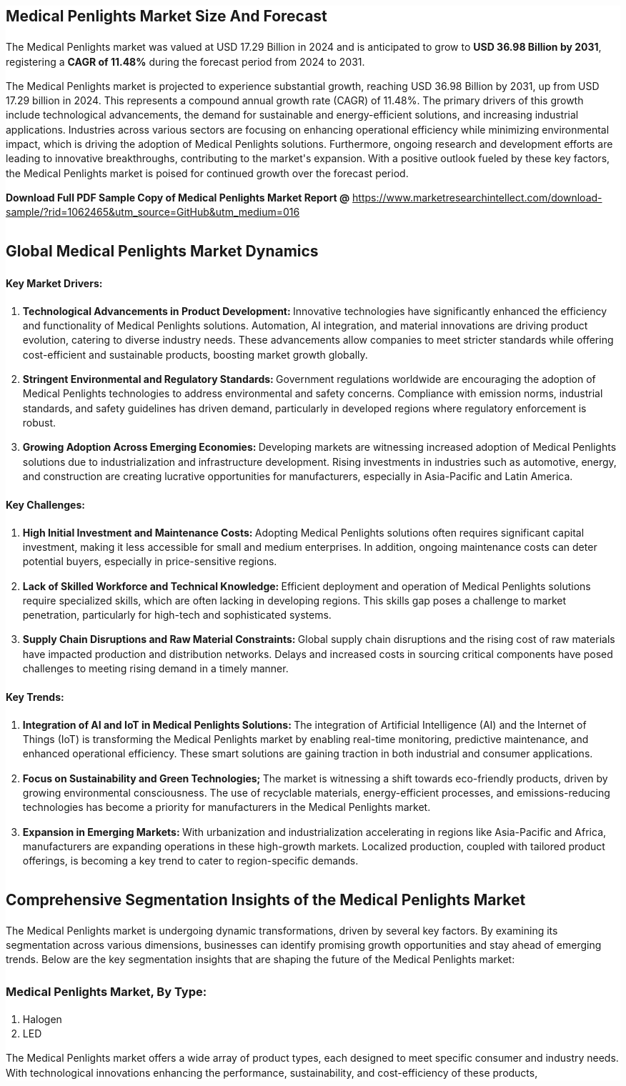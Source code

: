 <h2>Medical Penlights Market Size And Forecast</h2><p>The Medical Penlights market was valued at USD 17.29 Billion in 2024 and is anticipated to grow to <strong>USD 36.98 Billion by 2031</strong>, registering a <strong>CAGR of 11.48%</strong> during the forecast period from 2024 to 2031.</p><p>The Medical Penlights market is projected to experience substantial growth, reaching USD 36.98 Billion by 2031, up from USD 17.29 billion in 2024. This represents a compound annual growth rate (CAGR) of 11.48%. The primary drivers of this growth include technological advancements, the demand for sustainable and energy-efficient solutions, and increasing industrial applications. Industries across various sectors are focusing on enhancing operational efficiency while minimizing environmental impact, which is driving the adoption of Medical Penlights solutions. Furthermore, ongoing research and development efforts are leading to innovative breakthroughs, contributing to the market's expansion. With a positive outlook fueled by these key factors, the Medical Penlights market is poised for continued growth over the forecast period.</p><p><strong>Download Full PDF Sample Copy of Medical Penlights Market Report @</strong>&nbsp;<a href="https://www.marketresearchintellect.com/download-sample/?rid=1062465&amp;utm_source=GitHub&amp;utm_medium=016">https://www.marketresearchintellect.com/download-sample/?rid=1062465&amp;utm_source=GitHub&amp;utm_medium=016</a></p><h2>Global Medical Penlights Market Dynamics</h2><h4><strong>Key Market Drivers:</strong></h4><ol><li><p><strong>Technological Advancements in Product Development:&nbsp;</strong>Innovative technologies have significantly enhanced the efficiency and functionality of Medical Penlights solutions. Automation, AI integration, and material innovations are driving product evolution, catering to diverse industry needs. These advancements allow companies to meet stricter standards while offering cost-efficient and sustainable products, boosting market growth globally.</p></li><li><p><strong>Stringent Environmental and Regulatory Standards:&nbsp;</strong>Government regulations worldwide are encouraging the adoption of Medical Penlights technologies to address environmental and safety concerns. Compliance with emission norms, industrial standards, and safety guidelines has driven demand, particularly in developed regions where regulatory enforcement is robust.</p></li><li><p><strong>Growing Adoption Across Emerging Economies:&nbsp;</strong>Developing markets are witnessing increased adoption of Medical Penlights solutions due to industrialization and infrastructure development. Rising investments in industries such as automotive, energy, and construction are creating lucrative opportunities for manufacturers, especially in Asia-Pacific and Latin America.</p></li></ol><h4><strong>Key Challenges:</strong></h4><ol><li><p><strong>High Initial Investment and Maintenance Costs:&nbsp;</strong>Adopting Medical Penlights solutions often requires significant capital investment, making it less accessible for small and medium enterprises. In addition, ongoing maintenance costs can deter potential buyers, especially in price-sensitive regions.</p></li><li><p><strong>Lack of Skilled Workforce and Technical Knowledge:&nbsp;</strong>Efficient deployment and operation of Medical Penlights solutions require specialized skills, which are often lacking in developing regions. This skills gap poses a challenge to market penetration, particularly for high-tech and sophisticated systems.</p></li><li><p><strong>Supply Chain Disruptions and Raw Material Constraints:&nbsp;</strong>Global supply chain disruptions and the rising cost of raw materials have impacted production and distribution networks. Delays and increased costs in sourcing critical components have posed challenges to meeting rising demand in a timely manner.</p></li></ol><h4><strong>Key Trends:</strong></h4><ol><li><p><strong>Integration of AI and IoT in Medical Penlights Solutions:&nbsp;</strong>The integration of Artificial Intelligence (AI) and the Internet of Things (IoT) is transforming the Medical Penlights market by enabling real-time monitoring, predictive maintenance, and enhanced operational efficiency. These smart solutions are gaining traction in both industrial and consumer applications.</p></li><li><p><strong>Focus on Sustainability and Green Technologies;&nbsp;</strong>The market is witnessing a shift towards eco-friendly products, driven by growing environmental consciousness. The use of recyclable materials, energy-efficient processes, and emissions-reducing technologies has become a priority for manufacturers in the Medical Penlights market.</p></li><li><p><strong>Expansion in Emerging Markets:&nbsp;</strong>With urbanization and industrialization accelerating in regions like Asia-Pacific and Africa, manufacturers are expanding operations in these high-growth markets. Localized production, coupled with tailored product offerings, is becoming a key trend to cater to region-specific demands.</p></li></ol><div class="article-main__content" data-test-id="publishing-text-block"><h2>Comprehensive Segmentation Insights of the Medical Penlights Market</h2><p>The Medical Penlights market is undergoing dynamic transformations, driven by several key factors. By examining its segmentation across various dimensions, businesses can identify promising growth opportunities and stay ahead of emerging trends. Below are the key segmentation insights that are shaping the future of the Medical Penlights market:</p><h3><strong>Medical Penlights Market, By Type:<br /></strong></h3><ol><li>Halogen<li> LED</li></ol><p>The Medical Penlights market offers a wide array of product types, each designed to meet specific consumer and industry needs. With technological innovations enhancing the performance, sustainability, and cost-efficiency of these products,